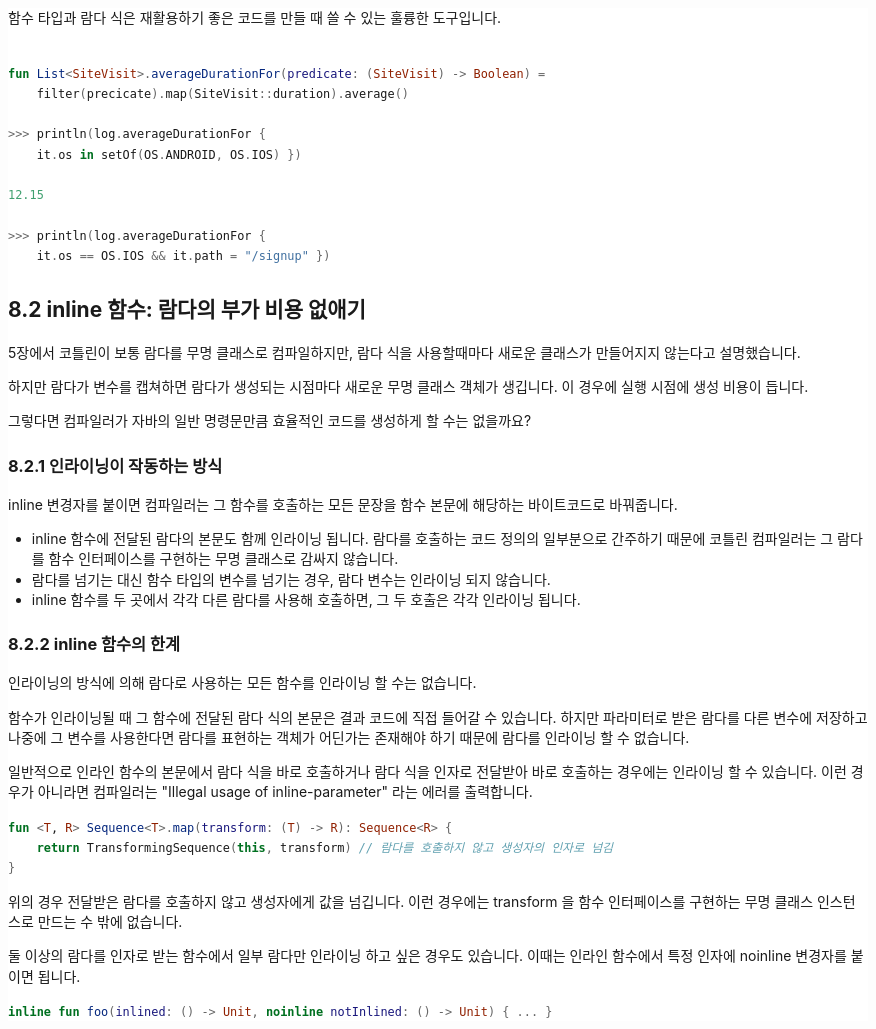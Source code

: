 함수 타입과 람다 식은 재활용하기 좋은 코드를 만들 때 쓸 수 있는 훌륭한 도구입니다.

```kotlin

fun List<SiteVisit>.averageDurationFor(predicate: (SiteVisit) -> Boolean) = 
    filter(precicate).map(SiteVisit::duration).average()

>>> println(log.averageDurationFor {
    it.os in setOf(OS.ANDROID, OS.IOS) })

12.15

>>> println(log.averageDurationFor {
    it.os == OS.IOS && it.path = "/signup" })
```

## 8.2 inline 함수: 람다의 부가 비용 없애기

5장에서 코틀린이 보통 람다를 무명 클래스로 컴파일하지만, 람다 식을 사용할때마다 새로운 클래스가 만들어지지 않는다고 설명했습니다.

하지만 람다가 변수를 캡쳐하면 람다가 생성되는 시점마다 새로운 무명 클래스 객체가 생깁니다. 이 경우에 실행 시점에 생성 비용이 듭니다.

그렇다면 컴파일러가 자바의 일반 명령문만큼 효율적인 코드를 생성하게 할 수는 없을까요?

### 8.2.1 인라이닝이 작동하는 방식

inline 변경자를 붙이면 컴파일러는 그 함수를 호출하는 모든 문장을 함수 본문에 해당하는 바이트코드로 바꿔줍니다.

* inline 함수에 전달된 람다의 본문도 함께 인라이닝 됩니다. 람다를 호출하는 코드 정의의 일부분으로 간주하기 때문에 코틀린 컴파일러는 그 람다를 함수 인터페이스를 구현하는 무명 클래스로 감싸지 않습니다.
* 람다를 넘기는 대신 함수 타입의 변수를 넘기는 경우, 람다 변수는 인라이닝 되지 않습니다.
* inline 함수를 두 곳에서 각각 다른 람다를 사용해 호출하면, 그 두 호출은 각각 인라이닝 됩니다.

### 8.2.2 inline 함수의 한계

인라이닝의 방식에 의해 람다로 사용하는 모든 함수를 인라이닝 할 수는 없습니다.

함수가 인라이닝될 때 그 함수에 전달된 람다 식의 본문은 결과 코드에 직접 들어갈 수 있습니다. 하지만 파라미터로 받은 람다를 다른 변수에 저장하고 나중에 그 변수를 사용한다면 람다를 표현하는 객체가 어딘가는 존재해야 하기 때문에 람다를 인라이닝 할 수 없습니다.

일반적으로 인라인 함수의 본문에서 람다 식을 바로 호출하거나 람다 식을 인자로 전달받아 바로 호출하는 경우에는 인라이닝 할 수 있습니다. 이런 경우가 아니라면 컴파일러는 "Illegal usage of inline-parameter" 라는 에러를 출력합니다.

```kotlin
fun <T, R> Sequence<T>.map(transform: (T) -> R): Sequence<R> {
    return TransformingSequence(this, transform) // 람다를 호출하지 않고 생성자의 인자로 넘김
}
```

위의 경우 전달받은 람다를 호출하지 않고 생성자에게 값을 넘깁니다. 이런 경우에는 transform 을 함수 인터페이스를 구현하는 무명 클래스 인스턴스로 만드는 수 밖에 없습니다.

둘 이상의 람다를 인자로 받는 함수에서 일부 람다만 인라이닝 하고 싶은 경우도 있습니다. 이때는 인라인 함수에서 특정 인자에 noinline 변경자를 붙이면 됩니다.

```kotlin
inline fun foo(inlined: () -> Unit, noinline notInlined: () -> Unit) { ... }
```
